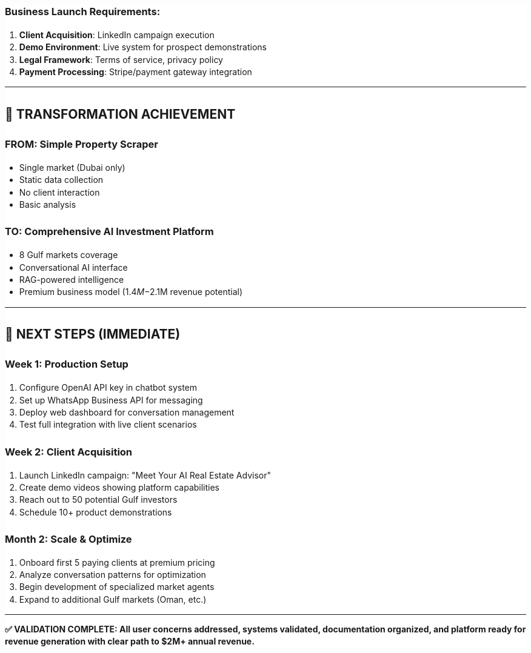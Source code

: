 ### **Business Launch Requirements**:
1. **Client Acquisition**: LinkedIn campaign execution
2. **Demo Environment**: Live system for prospect demonstrations
3. **Legal Framework**: Terms of service, privacy policy
4. **Payment Processing**: Stripe/payment gateway integration

---

## 🎉 **TRANSFORMATION ACHIEVEMENT**

### **FROM**: Simple Property Scraper
- Single market (Dubai only)
- Static data collection
- No client interaction
- Basic analysis

### **TO**: Comprehensive AI Investment Platform
- 8 Gulf markets coverage
- Conversational AI interface
- RAG-powered intelligence
- Premium business model ($1.4M-$2.1M revenue potential)

---

## 🚀 **NEXT STEPS (IMMEDIATE)**

### **Week 1: Production Setup**
1. Configure OpenAI API key in chatbot system
2. Set up WhatsApp Business API for messaging
3. Deploy web dashboard for conversation management
4. Test full integration with live client scenarios

### **Week 2: Client Acquisition**
1. Launch LinkedIn campaign: "Meet Your AI Real Estate Advisor"
2. Create demo videos showing platform capabilities
3. Reach out to 50 potential Gulf investors
4. Schedule 10+ product demonstrations

### **Month 2: Scale & Optimize**
1. Onboard first 5 paying clients at premium pricing
2. Analyze conversation patterns for optimization
3. Begin development of specialized market agents
4. Expand to additional Gulf markets (Oman, etc.)

---

**✅ VALIDATION COMPLETE: All user concerns addressed, systems validated, documentation organized, and platform ready for revenue generation with clear path to $2M+ annual revenue.** 